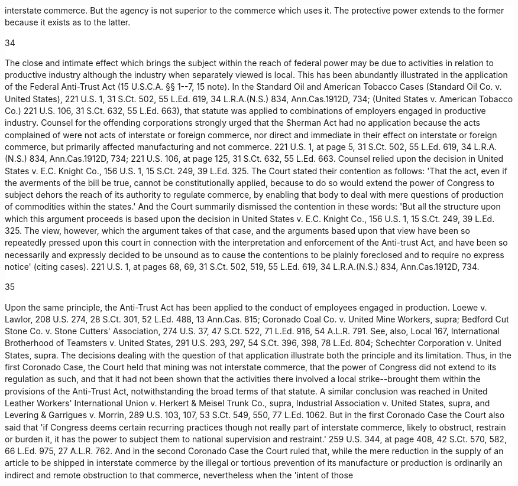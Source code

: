 interstate commerce. But the agency is not superior to the commerce which uses
it. The protective power extends to the former because it exists as to the
latter.

34

The close and intimate effect which brings the subject within the reach of
federal power may be due to activities in relation to productive industry
although the industry when separately viewed is local. This has been
abundantly illustrated in the application of the Federal Anti-Trust Act (15
U.S.C.A. §§ 1--7, 15 note). In the Standard Oil and American Tobacco Cases
(Standard Oil Co. v. United States), 221 U.S. 1, 31 S.Ct. 502, 55 L.Ed. 619,
34 L.R.A.(N.S.) 834, Ann.Cas.1912D, 734; (United States v. American Tobacco
Co.) 221 U.S. 106, 31 S.Ct. 632, 55 L.Ed. 663), that statute was applied to
combinations of employers engaged in productive industry. Counsel for the
offending corporations strongly urged that the Sherman Act had no application
because the acts complained of were not acts of interstate or foreign
commerce, nor direct and immediate in their effect on interstate or foreign
commerce, but primarily affected manufacturing and not commerce. 221 U.S. 1,
at page 5, 31 S.Ct. 502, 55 L.Ed. 619, 34 L.R.A.(N.S.) 834, Ann.Cas.1912D,
734; 221 U.S. 106, at page 125, 31 S.Ct. 632, 55 L.Ed. 663. Counsel relied
upon the decision in United States v. E.C. Knight Co., 156 U.S. 1, 15 S.Ct.
249, 39 L.Ed. 325. The Court stated their contention as follows: 'That the
act, even if the averments of the bill be true, cannot be constitutionally
applied, because to do so would extend the power of Congress to subject dehors
the reach of its authority to regulate commerce, by enabling that body to deal
with mere questions of production of commodities within the states.' And the
Court summarily dismissed the contention in these words: 'But all the
structure upon which this argument proceeds is based upon the decision in
United States v. E.C. Knight Co., 156 U.S. 1, 15 S.Ct. 249, 39 L.Ed. 325. The
view, however, which the argument takes of that case, and the arguments based
upon that view have been so repeatedly pressed upon this court in connection
with the interpretation and enforcement of the Anti-trust Act, and have been
so necessarily and expressly decided to be unsound as to cause the contentions
to be plainly foreclosed and to require no express notice' (citing cases). 221
U.S. 1, at pages 68, 69, 31 S.Ct. 502, 519, 55 L.Ed. 619, 34 L.R.A.(N.S.) 834,
Ann.Cas.1912D, 734.

35

Upon the same principle, the Anti-Trust Act has been applied to the conduct of
employees engaged in production. Loewe v. Lawlor, 208 U.S. 274, 28 S.Ct. 301,
52 L.Ed. 488, 13 Ann.Cas. 815; Coronado Coal Co. v. United Mine Workers,
supra; Bedford Cut Stone Co. v. Stone Cutters' Association, 274 U.S. 37, 47
S.Ct. 522, 71 L.Ed. 916, 54 A.L.R. 791. See, also, Local 167, International
Brotherhood of Teamsters v. United States, 291 U.S. 293, 297, 54 S.Ct. 396,
398, 78 L.Ed. 804; Schechter Corporation v. United States, supra. The
decisions dealing with the question of that application illustrate both the
principle and its limitation. Thus, in the first Coronado Case, the Court held
that mining was not interstate commerce, that the power of Congress did not
extend to its regulation as such, and that it had not been shown that the
activities there involved a local strike--brought them within the provisions
of the Anti-Trust Act, notwithstanding the broad terms of that statute. A
similar conclusion was reached in United Leather Workers' International Union
v. Herkert & Meisel Trunk Co., supra, Industrial Association v. United States,
supra, and Levering & Garrigues v. Morrin, 289 U.S. 103, 107, 53 S.Ct. 549,
550, 77 L.Ed. 1062. But in the first Coronado Case the Court also said that
'if Congress deems certain recurring practices though not really part of
interstate commerce, likely to obstruct, restrain or burden it, it has the
power to subject them to national supervision and restraint.' 259 U.S. 344, at
page 408, 42 S.Ct. 570, 582, 66 L.Ed. 975, 27 A.L.R. 762. And in the second
Coronado Case the Court ruled that, while the mere reduction in the supply of
an article to be shipped in interstate commerce by the illegal or tortious
prevention of its manufacture or production is ordinarily an indirect and
remote obstruction to that commerce, nevertheless when the 'intent of those